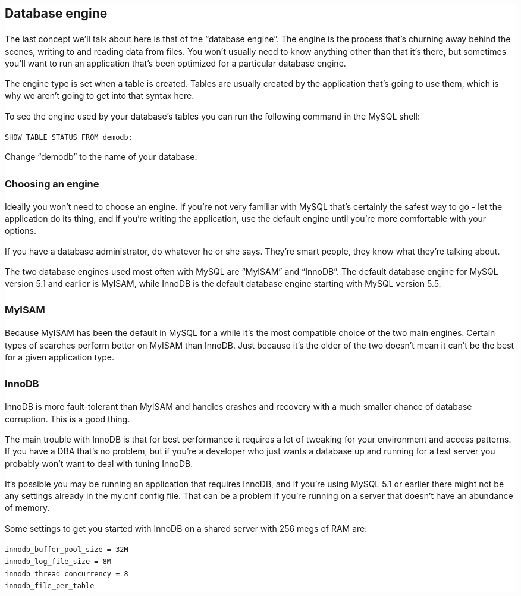 ## Database engine
The last concept we’ll talk about here is that of the “database engine”. The engine is the process that’s churning away behind the scenes, writing to and reading data from files. You won’t usually need to know anything other than that it’s there, but sometimes you’ll want to run an application that’s been optimized for a particular database engine.

The engine type is set when a table is created. Tables are usually created by the application that’s going to use them, which is why we aren’t going to get into that syntax here.

To see the engine used by your database’s tables you can run the following command in the MySQL shell:

```
SHOW TABLE STATUS FROM demodb;
```
Change “demodb” to the name of your database.

### Choosing an engine
Ideally you won’t need to choose an engine. If you’re not very familiar with MySQL that’s certainly the safest way to go - let the application do its thing, and if you’re writing the application, use the default engine until you’re more comfortable with your options.

If you have a database administrator, do whatever he or she says. They’re smart people, they know what they’re talking about.

The two database engines used most often with MySQL are “MyISAM” and “InnoDB”. The default database engine for MySQL version 5.1 and earlier is MyISAM, while InnoDB is the default database engine starting with MySQL version 5.5.

### MyISAM
Because MyISAM has been the default in MySQL for a while it’s the most compatible choice of the two main engines. Certain types of searches perform better on MyISAM than InnoDB. Just because it’s the older of the two doesn’t mean it can’t be the best for a given application type.

### InnoDB
InnoDB is more fault-tolerant than MyISAM and handles crashes and recovery with a much smaller chance of database corruption. This is a good thing.

The main trouble with InnoDB is that for best performance it requires a lot of tweaking for your environment and access patterns. If you have a DBA that’s no problem, but if you’re a developer who just wants a database up and running for a test server you probably won’t want to deal with tuning InnoDB.

It’s possible you may be running an application that requires InnoDB, and if you’re using MySQL 5.1 or earlier there might not be any settings already in the my.cnf config file. That can be a problem if you’re running on a server that doesn’t have an abundance of memory.

Some settings to get you started with InnoDB on a shared server with 256 megs of RAM are:
```
innodb_buffer_pool_size = 32M
innodb_log_file_size = 8M
innodb_thread_concurrency = 8
innodb_file_per_table
```
